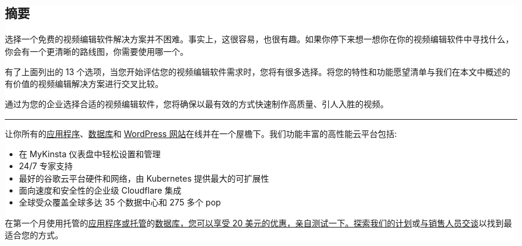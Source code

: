 ## 摘要

选择一个免费的视频编辑软件解决方案并不困难。事实上，这很容易，也很有趣。如果你停下来想一想你在你的视频编辑软件中寻找什么，你会有一个更清晰的路线图，你需要使用哪一个。

有了上面列出的 13 个选项，当您开始评估您的视频编辑软件需求时，您将有很多选择。将您的特性和功能愿望清单与我们在本文中概述的有价值的视频编辑解决方案进行交叉比较。

通过为您的企业选择合适的视频编辑软件，您将确保以最有效的方式快速制作高质量、引人入胜的视频。

* * *

让你所有的[应用程序](https://kinsta.com/application-hosting/)、[数据库](https://kinsta.com/database-hosting/)和 [WordPress 网站](https://kinsta.com/wordpress-hosting/)在线并在一个屋檐下。我们功能丰富的高性能云平台包括:

*   在 MyKinsta 仪表盘中轻松设置和管理
*   24/7 专家支持
*   最好的谷歌云平台硬件和网络，由 Kubernetes 提供最大的可扩展性
*   面向速度和安全性的企业级 Cloudflare 集成
*   全球受众覆盖全球多达 35 个数据中心和 275 多个 pop

在第一个月使用托管的[应用程序或托管](https://kinsta.com/application-hosting/)的[数据库，您可以享受 20 美元的优惠，亲自测试一下。探索我们的](https://kinsta.com/database-hosting/)[计划](https://kinsta.com/plans/)或[与销售人员交谈](https://kinsta.com/contact-us/)以找到最适合您的方式。